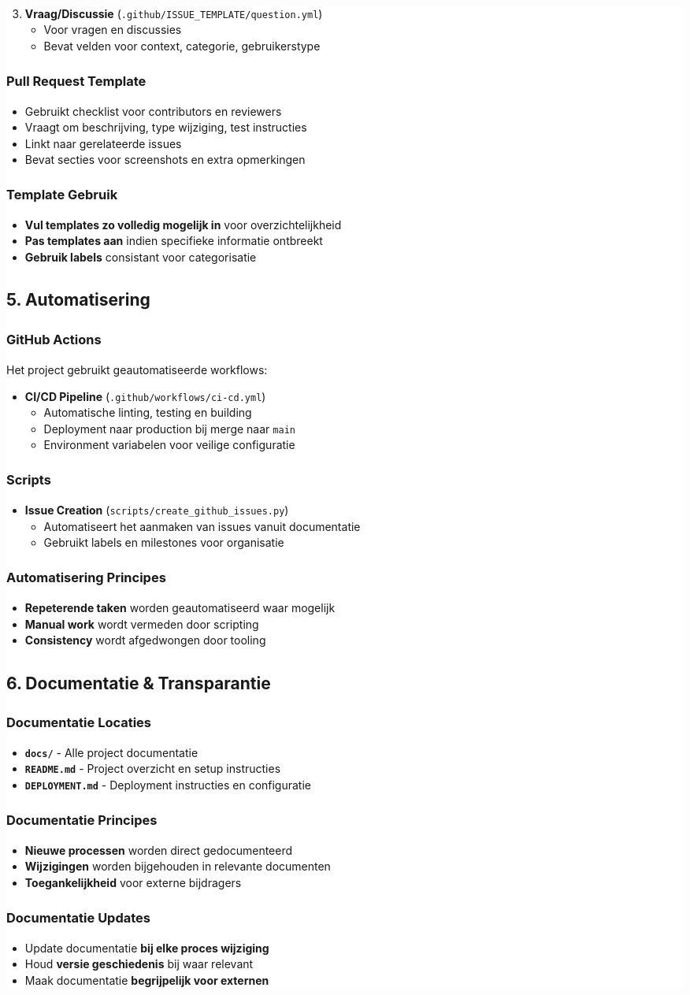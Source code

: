 3. **Vraag/Discussie** (`.github/ISSUE_TEMPLATE/question.yml`)
   - Voor vragen en discussies
   - Bevat velden voor context, categorie, gebruikerstype

### Pull Request Template
- Gebruikt checklist voor contributors en reviewers
- Vraagt om beschrijving, type wijziging, test instructies
- Linkt naar gerelateerde issues
- Bevat secties voor screenshots en extra opmerkingen

### Template Gebruik
- **Vul templates zo volledig mogelijk in** voor overzichtelijkheid
- **Pas templates aan** indien specifieke informatie ontbreekt
- **Gebruik labels** consistant voor categorisatie

## 5. Automatisering

### GitHub Actions
Het project gebruikt geautomatiseerde workflows:

- **CI/CD Pipeline** (`.github/workflows/ci-cd.yml`)
  - Automatische linting, testing en building
  - Deployment naar production bij merge naar `main`
  - Environment variabelen voor veilige configuratie

### Scripts
- **Issue Creation** (`scripts/create_github_issues.py`)
  - Automatiseert het aanmaken van issues vanuit documentatie
  - Gebruikt labels en milestones voor organisatie

### Automatisering Principes
- **Repeterende taken** worden geautomatiseerd waar mogelijk
- **Manual work** wordt vermeden door scripting
- **Consistency** wordt afgedwongen door tooling

## 6. Documentatie & Transparantie

### Documentatie Locaties
- **`docs/`** - Alle project documentatie
- **`README.md`** - Project overzicht en setup instructies
- **`DEPLOYMENT.md`** - Deployment instructies en configuratie

### Documentatie Principes
- **Nieuwe processen** worden direct gedocumenteerd
- **Wijzigingen** worden bijgehouden in relevante documenten
- **Toegankelijkheid** voor externe bijdragers

### Documentatie Updates
- Update documentatie **bij elke proces wijziging**
- Houd **versie geschiedenis** bij waar relevant
- Maak documentatie **begrijpelijk voor externen**
